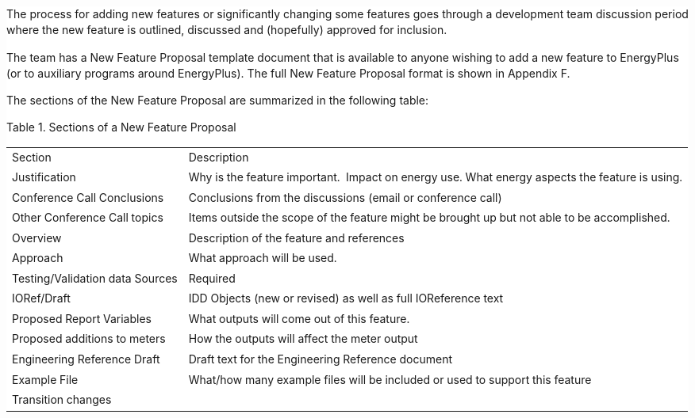 The process for adding new features or significantly changing some features goes through a development team discussion period where the new feature is outlined, discussed and (hopefully) approved for inclusion.

The team has a New Feature Proposal template document that is available to anyone wishing to add a new feature to EnergyPlus (or to auxiliary programs around EnergyPlus). The full New Feature Proposal format is shown in Appendix F.

The sections of the New Feature Proposal are summarized in the following table:

Table 1. Sections of a New Feature Proposal

<table class="table table-striped">
<tr>
<td>Section</td>
<td>Description</td>
</tr>
<tr>
<td>Justification</td>
<td>Why is the feature important.  Impact on energy use. What energy aspects the feature is using.</td>
</tr>
<tr>
<td>Conference Call Conclusions</td>
<td>Conclusions from the discussions (email or conference call)</td>
</tr>
<tr>
<td>Other Conference Call topics</td>
<td>Items outside the scope of the feature might be brought up but not able to be accomplished.</td>
</tr>
<tr>
<td>Overview</td>
<td>Description of the feature and references</td>
</tr>
<tr>
<td>Approach</td>
<td>What approach will be used.</td>
</tr>
<tr>
<td>Testing/Validation data Sources</td>
<td>Required</td>
</tr>
<tr>
<td>IORef/Draft</td>
<td>IDD Objects (new or revised) as well as full IOReference text</td>
</tr>
<tr>
<td>Proposed Report Variables</td>
<td>What outputs will come out of this feature.</td>
</tr>
<tr>
<td>Proposed additions to meters</td>
<td>How the outputs will affect the meter output</td>
</tr>
<tr>
<td>Engineering Reference Draft</td>
<td>Draft text for the Engineering Reference document</td>
</tr>
<tr>
<td>Example File</td>
<td>What/how many example files will be included or used to support this feature</td>
</tr>
<tr>
<td>Transition changes</td>